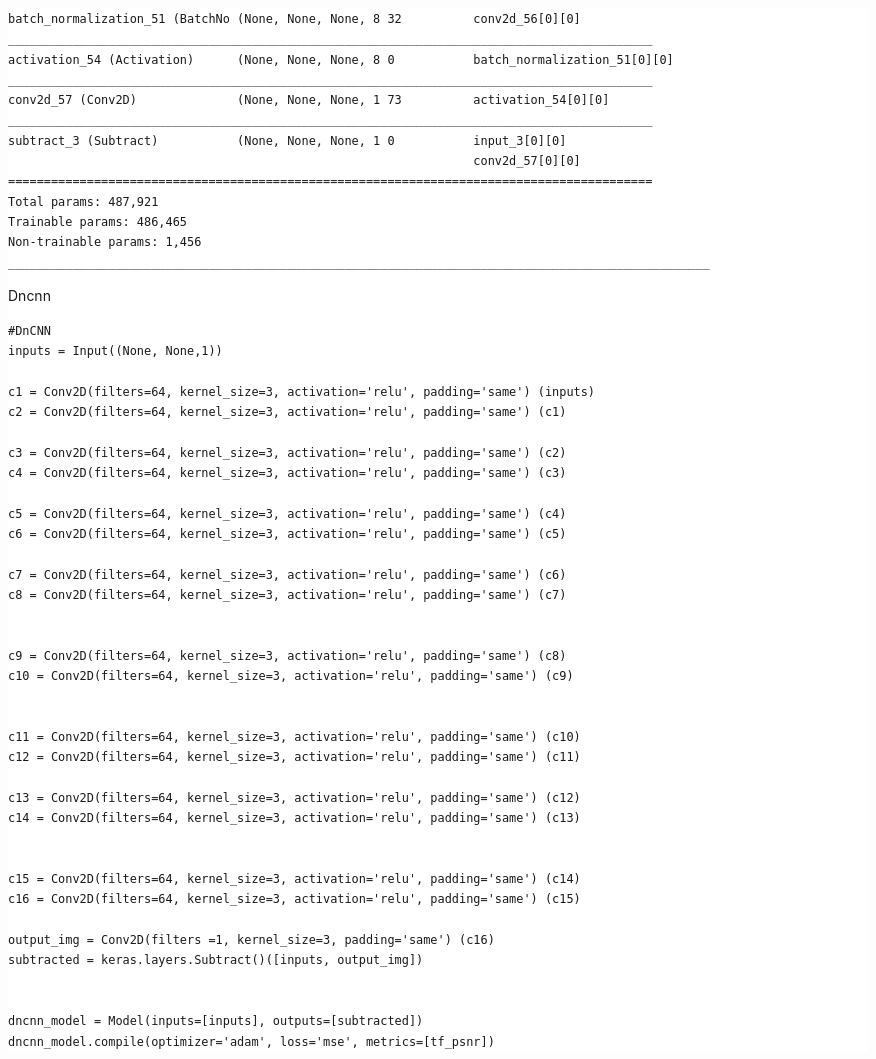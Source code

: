 ```{python}
batch_normalization_51 (BatchNo (None, None, None, 8 32          conv2d_56[0][0]                  
__________________________________________________________________________________________
activation_54 (Activation)      (None, None, None, 8 0           batch_normalization_51[0][0]     
__________________________________________________________________________________________
conv2d_57 (Conv2D)              (None, None, None, 1 73          activation_54[0][0]              
__________________________________________________________________________________________
subtract_3 (Subtract)           (None, None, None, 1 0           input_3[0][0]                    
                                                                 conv2d_57[0][0]                  
==========================================================================================
Total params: 487,921
Trainable params: 486,465
Non-trainable params: 1,456
__________________________________________________________________________________________________
```



Dncnn

```{python}
#DnCNN
inputs = Input((None, None,1))

c1 = Conv2D(filters=64, kernel_size=3, activation='relu', padding='same') (inputs)
c2 = Conv2D(filters=64, kernel_size=3, activation='relu', padding='same') (c1)

c3 = Conv2D(filters=64, kernel_size=3, activation='relu', padding='same') (c2)
c4 = Conv2D(filters=64, kernel_size=3, activation='relu', padding='same') (c3)

c5 = Conv2D(filters=64, kernel_size=3, activation='relu', padding='same') (c4)
c6 = Conv2D(filters=64, kernel_size=3, activation='relu', padding='same') (c5)

c7 = Conv2D(filters=64, kernel_size=3, activation='relu', padding='same') (c6)
c8 = Conv2D(filters=64, kernel_size=3, activation='relu', padding='same') (c7)


c9 = Conv2D(filters=64, kernel_size=3, activation='relu', padding='same') (c8)
c10 = Conv2D(filters=64, kernel_size=3, activation='relu', padding='same') (c9)


c11 = Conv2D(filters=64, kernel_size=3, activation='relu', padding='same') (c10)
c12 = Conv2D(filters=64, kernel_size=3, activation='relu', padding='same') (c11)

c13 = Conv2D(filters=64, kernel_size=3, activation='relu', padding='same') (c12)
c14 = Conv2D(filters=64, kernel_size=3, activation='relu', padding='same') (c13)


c15 = Conv2D(filters=64, kernel_size=3, activation='relu', padding='same') (c14)
c16 = Conv2D(filters=64, kernel_size=3, activation='relu', padding='same') (c15)

output_img = Conv2D(filters =1, kernel_size=3, padding='same') (c16)
subtracted = keras.layers.Subtract()([inputs, output_img])


dncnn_model = Model(inputs=[inputs], outputs=[subtracted])
dncnn_model.compile(optimizer='adam', loss='mse', metrics=[tf_psnr])

```
